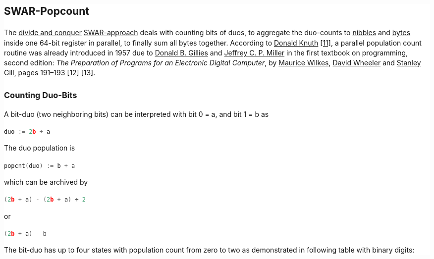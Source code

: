 



## SWAR-Popcount


The [divide and conquer](https://en.wikipedia.org/wiki/Divide_and_conquer_algorithm) [SWAR-approach](SIMD_and_SWAR_Techniques "SIMD and SWAR Techniques") deals with counting bits of duos, to aggregate the duo-counts to [nibbles](Nibble "Nibble") and [bytes](Byte "Byte") inside one 64-bit register in parallel, to finally sum all bytes together. According to [Donald Knuth](Donald_Knuth "Donald Knuth") <a id="cite-note-11" href="#cite-ref-11">[11]</a>, a parallel population count routine was already introduced in 1957 due to [Donald B. Gillies](Mathematician#DBGillies "Mathematician") and [Jeffrey C. P. Miller](https://en.wikipedia.org/wiki/J._C._P._Miller) in the first textbook on programming, second edition: *The Preparation of Programs for an Electronic Digital Computer*, by [Maurice Wilkes](Mathematician#MVWilkes "Mathematician"), [David Wheeler](Mathematician#DJWheeler "Mathematician") and [Stanley Gill](https://en.wikipedia.org/wiki/Stanley_Gill), pages 191–193 <a id="cite-note-12" href="#cite-ref-12">[12]</a> <a id="cite-note-13" href="#cite-ref-13">[13]</a>. 



### Counting Duo-Bits


A bit-duo (two neighboring bits) can be interpreted with bit 0 = a, and bit 1 = b as




```C++
duo := 2b + a

```

The duo population is




```C++
popcnt(duo) := b + a

```

which can be archived by




```C++
(2b + a) - (2b + a) ÷ 2

```

or




```C++
(2b + a) - b

```

The bit-duo has up to four states with population count from zero to two as demonstrated in following table with binary digits:

